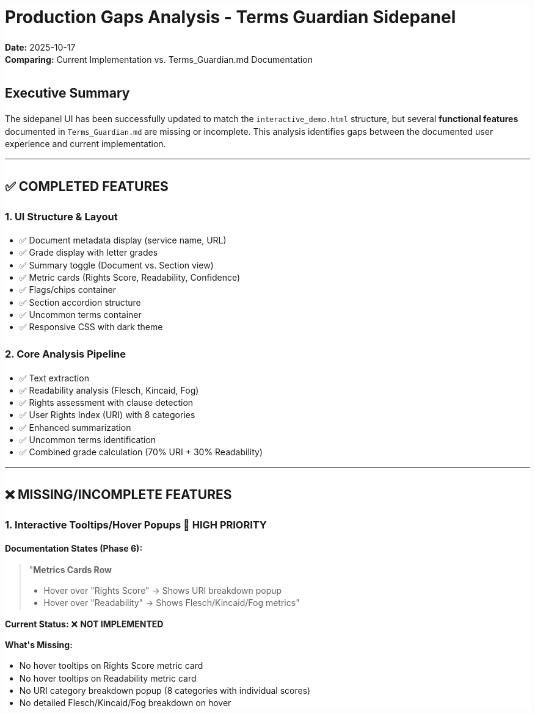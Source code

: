 # Production Gaps Analysis - Terms Guardian Sidepanel
**Date:** 2025-10-17  
**Comparing:** Current Implementation vs. Terms_Guardian.md Documentation

## Executive Summary

The sidepanel UI has been successfully updated to match the `interactive_demo.html` structure, but several **functional features** documented in `Terms_Guardian.md` are missing or incomplete. This analysis identifies gaps between the documented user experience and current implementation.

---

## ✅ **COMPLETED FEATURES**

### 1. UI Structure & Layout
- ✅ Document metadata display (service name, URL)
- ✅ Grade display with letter grades
- ✅ Summary toggle (Document vs. Section view)
- ✅ Metric cards (Rights Score, Readability, Confidence)
- ✅ Flags/chips container
- ✅ Section accordion structure
- ✅ Uncommon terms container
- ✅ Responsive CSS with dark theme

### 2. Core Analysis Pipeline
- ✅ Text extraction
- ✅ Readability analysis (Flesch, Kincaid, Fog)
- ✅ Rights assessment with clause detection
- ✅ User Rights Index (URI) with 8 categories
- ✅ Enhanced summarization
- ✅ Uncommon terms identification
- ✅ Combined grade calculation (70% URI + 30% Readability)

---

## ❌ **MISSING/INCOMPLETE FEATURES**

### **1. Interactive Tooltips/Hover Popups** 🔴 HIGH PRIORITY

**Documentation States (Phase 6):**
> "**Metrics Cards Row**
> - Hover over "Rights Score" → Shows URI breakdown popup
> - Hover over "Readability" → Shows Flesch/Kincaid/Fog metrics"

**Current Status:** ❌ **NOT IMPLEMENTED**

**What's Missing:**
- No hover tooltips on Rights Score metric card
- No hover tooltips on Readability metric card
- No URI category breakdown popup (8 categories with individual scores)
- No detailed Flesch/Kincaid/Fog breakdown on hover
